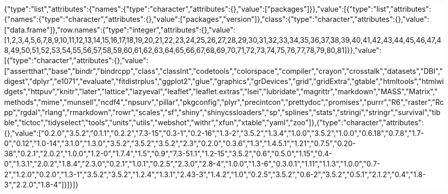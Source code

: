 {"type":"list","attributes":{"names":{"type":"character","attributes":{},"value":["packages"]}},"value":[{"type":"list","attributes":{"names":{"type":"character","attributes":{},"value":["packages","version"]},"class":{"type":"character","attributes":{},"value":["data.frame"]},"row.names":{"type":"integer","attributes":{},"value":[1,2,3,4,5,6,7,8,9,10,11,12,13,14,15,16,17,18,19,20,21,22,23,24,25,26,27,28,29,30,31,32,33,34,35,36,37,38,39,40,41,42,43,44,45,46,47,48,49,50,51,52,53,54,55,56,57,58,59,60,61,62,63,64,65,66,67,68,69,70,71,72,73,74,75,76,77,78,79,80,81]}},"value":[{"type":"character","attributes":{},"value":["assertthat","base","bindr","bindrcpp","class","classInt","codetools","colorspace","compiler","crayon","crosstalk","datasets","DBI","digest","dplyr","e1071","evaluate","fitdistrplus","ggplot2","glue","graphics","grDevices","grid","gridExtra","gtable","htmltools","htmlwidgets","httpuv","knitr","later","lattice","lazyeval","leaflet","leaflet.extras","lsei","lubridate","magrittr","markdown","MASS","Matrix","methods","mime","munsell","ncdf4","npsurv","pillar","pkgconfig","plyr","precintcon","prettydoc","promises","purrr","R6","raster","Rcpp","rgdal","rlang","rmarkdown","rowr","scales","sf","shiny","shinycssloaders","sp","splines","stats","stringi","stringr","survival","tibble","tictoc","tidyselect","tools","units","utils","webshot","withr","xfun","xtable","yaml","zoo"]},{"type":"character","attributes":{},"value":["0.2.0","3.5.2","0.1.1","0.2.2","7.3-15","0.3-1","0.2-16","1.3-2","3.5.2","1.3.4","1.0.0","3.5.2","1.0.0","0.6.18","0.7.8","1.7-0","0.12","1.0-14","3.1.0","1.3.0","3.5.2","3.5.2","3.5.2","2.3","0.2.0","0.3.6","1.3","1.4.5.1","1.21","0.7.5","0.20-38","0.2.1","2.0.2","1.0.0","1.2-0","1.7.4","1.5","0.9","7.3-51.1","1.2-15","3.5.2","0.6","0.5.0","1.15","0.4-0","1.3.1","2.0.2","1.8.4","2.3.0","0.2.1","1.0.1","0.2.5","2.3.0","2.8-4","1.0.0","1.3-6","0.3.0.1","1.11","1.1.3","1.0.0","0.7-2","1.2.0","0.2.0","1.3-1","3.5.2","3.5.2","1.2.4","1.3.1","2.43-3","1.4.2","1.0","0.2.5","3.5.2","0.6-2","3.5.2","0.5.1","2.1.2","0.4","1.8-3","2.2.0","1.8-4"]}]}]}
</script>

